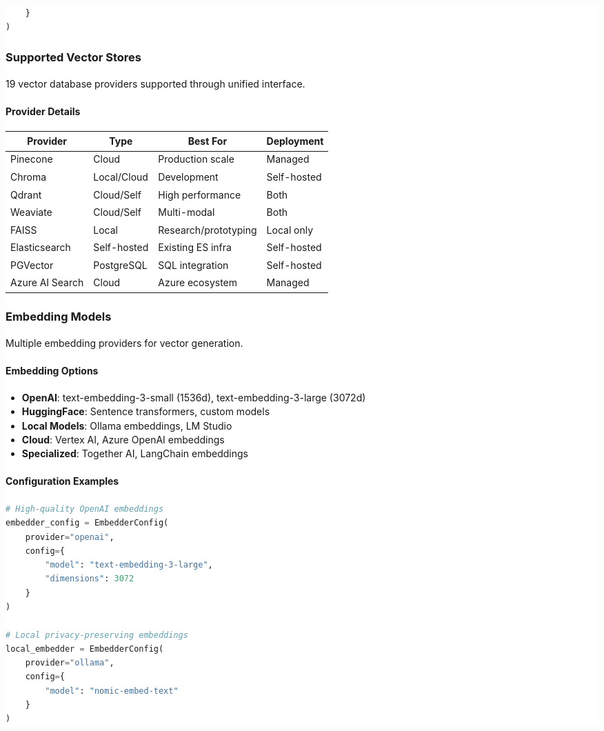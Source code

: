 ```python
    }
)
```

### Supported Vector Stores

19 vector database providers supported through unified interface.

#### Provider Details

| Provider | Type | Best For | Deployment |
|----------|------|----------|------------|
| Pinecone | Cloud | Production scale | Managed |
| Chroma | Local/Cloud | Development | Self-hosted |
| Qdrant | Cloud/Self | High performance | Both |
| Weaviate | Cloud/Self | Multi-modal | Both |
| FAISS | Local | Research/prototyping | Local only |
| Elasticsearch | Self-hosted | Existing ES infra | Self-hosted |
| PGVector | PostgreSQL | SQL integration | Self-hosted |
| Azure AI Search | Cloud | Azure ecosystem | Managed |

### Embedding Models

Multiple embedding providers for vector generation.

#### Embedding Options
- **OpenAI**: text-embedding-3-small (1536d), text-embedding-3-large (3072d)
- **HuggingFace**: Sentence transformers, custom models
- **Local Models**: Ollama embeddings, LM Studio
- **Cloud**: Vertex AI, Azure OpenAI embeddings
- **Specialized**: Together AI, LangChain embeddings

#### Configuration Examples

```python
# High-quality OpenAI embeddings
embedder_config = EmbedderConfig(
    provider="openai",
    config={
        "model": "text-embedding-3-large",
        "dimensions": 3072
    }
)

# Local privacy-preserving embeddings
local_embedder = EmbedderConfig(
    provider="ollama",
    config={
        "model": "nomic-embed-text"
    }
)
```
